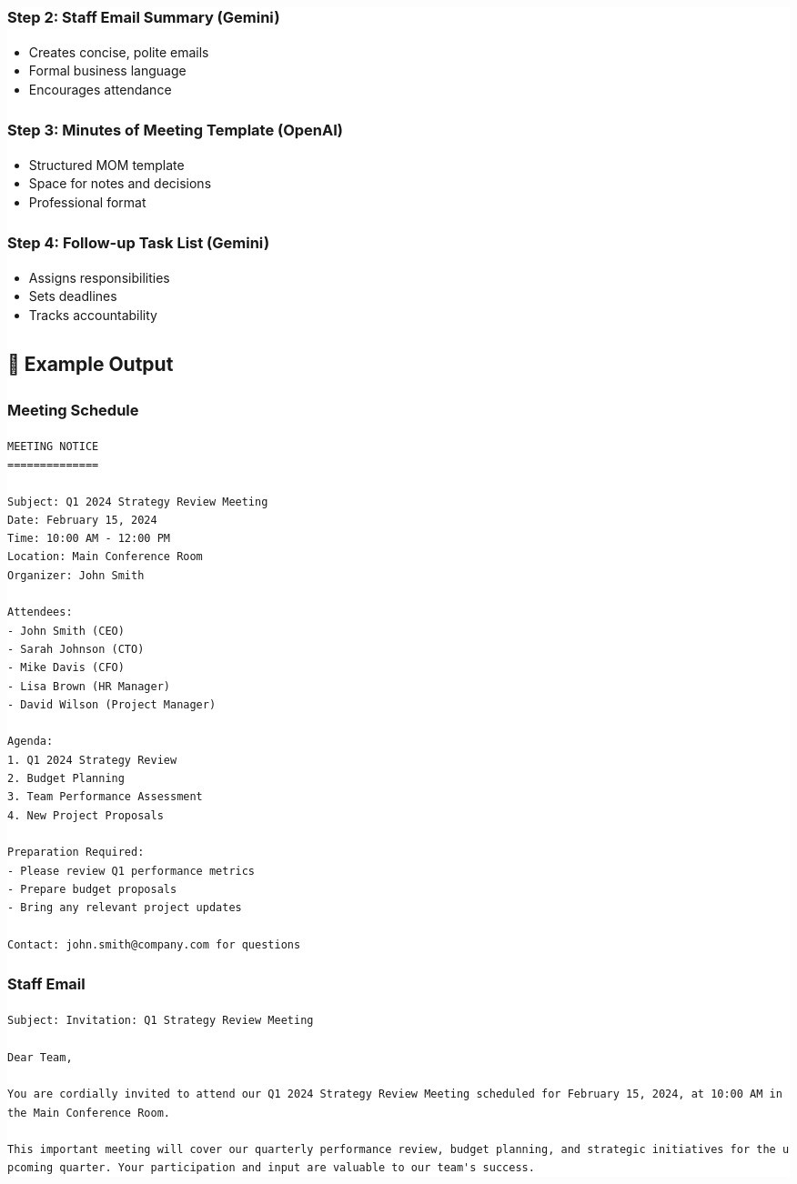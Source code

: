 ### Step 2: Staff Email Summary (Gemini)
- Creates concise, polite emails
- Formal business language
- Encourages attendance

### Step 3: Minutes of Meeting Template (OpenAI)
- Structured MOM template
- Space for notes and decisions
- Professional format

### Step 4: Follow-up Task List (Gemini)
- Assigns responsibilities
- Sets deadlines
- Tracks accountability

## 🎨 Example Output

### Meeting Schedule
```
MEETING NOTICE
==============

Subject: Q1 2024 Strategy Review Meeting
Date: February 15, 2024
Time: 10:00 AM - 12:00 PM
Location: Main Conference Room
Organizer: John Smith

Attendees:
- John Smith (CEO)
- Sarah Johnson (CTO)
- Mike Davis (CFO)
- Lisa Brown (HR Manager)
- David Wilson (Project Manager)

Agenda:
1. Q1 2024 Strategy Review
2. Budget Planning
3. Team Performance Assessment
4. New Project Proposals

Preparation Required:
- Please review Q1 performance metrics
- Prepare budget proposals
- Bring any relevant project updates

Contact: john.smith@company.com for questions
```

### Staff Email
```
Subject: Invitation: Q1 Strategy Review Meeting

Dear Team,

You are cordially invited to attend our Q1 2024 Strategy Review Meeting scheduled for February 15, 2024, at 10:00 AM in the Main Conference Room.

This important meeting will cover our quarterly performance review, budget planning, and strategic initiatives for the upcoming quarter. Your participation and input are valuable to our team's success.

```